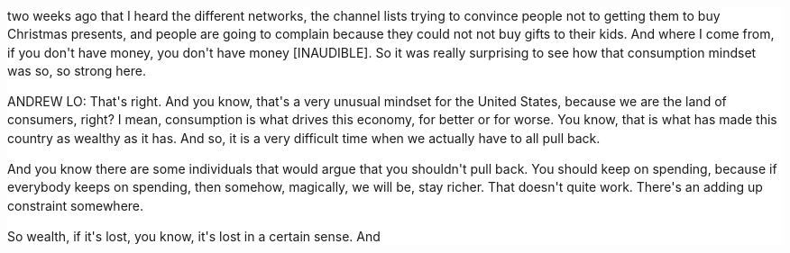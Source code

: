   two weeks</span> <span m='472350'>ago</span> <span m='472685'>that I</span> <span
  m='473020'>heard</span> <span m='473992'>the different</span> <span m='474480'>networks,</span>
  <span m='476480'>the</span> <span m='476980'>channel</span> <span m='477480'>lists</span>
  <span m='478170'>trying</span> <span m='478470'>to</span> <span m='478590'>convince</span>
  <span m='479010'>people</span> <span m='479675'>not</span> <span m='480050'>to</span>
  <span m='480430'>getting</span> <span m='480690'>them</span> <span m='480900'>to</span>
  <span m='481050'>buy</span> <span m='481355'>Christmas</span> <span m='481660'>presents,</span>
  <span m='482950'>and</span> <span m='483180'>people</span> <span m='483450'>are</span>
  <span m='483480'>going</span> <span m='483870'>to</span> <span m='483990'>complain</span>
  <span m='484440'>because</span> <span m='484770'>they</span> <span m='485260'>could</span>
  <span m='485400'>not</span> <span m='485850'>not</span> <span m='486300'>buy</span>
  <span m='486570'>gifts</span> <span m='486840'>to</span> <span m='487110'>their</span>
  <span m='487320'>kids.</span> <span m='488570'>And</span> <span m='488700'>where</span>
  <span m='488880'>I</span> <span m='489030'>come</span> <span m='489270'>from,</span>
  <span m='489913'>if you don't</span> <span m='490256'>have money,</span> <span m='490600'>you
  don't have</span> <span m='491072'>money</span> <span m='491544'>[INAUDIBLE].</span>
  <span m='492016'>So</span> <span m='492488'>it</span> <span m='492960'>was</span>
  <span m='493170'>really</span> <span m='493470'>surprising</span> <span m='493770'>to</span>
  <span m='494070'>see</span> <span m='494690'>how</span> <span m='496092'>that</span>
  <span m='496563'>consumption</span> <span m='497505'>mindset</span> <span m='497980'>was
  so,</span> <span m='498430'>so</span> <span m='499242'>strong</span> <span m='499648'>here.</span>
  </p><p><span m='500460'>ANDREW LO:</span> <span m='500565'>That's</span> <span m='500670'>right.</span>
  <span m='501150'>And</span> <span m='501390'>you</span> <span m='501510'>know,</span>
  <span m='501630'>that's</span> <span m='501840'>a</span> <span m='501900'>very</span>
  <span m='502200'>unusual</span> <span m='502770'>mindset</span> <span m='503310'>for</span>
  <span m='503400'>the</span> <span m='503520'>United</span> <span m='503790'>States,</span>
  <span m='504180'>because</span> <span m='504480'>we</span> <span m='504690'>are</span>
  <span m='505470'>the</span> <span m='505560'>land of</span> <span m='505980'>consumers,</span>
  <span m='507030'>right?</span> <span m='507330'>I</span> <span m='507390'>mean,</span>
  <span m='507540'>consumption</span> <span m='508110'>is</span> <span m='508200'>what</span>
  <span m='508350'>drives</span> <span m='508860'>this</span> <span m='509010'>economy,</span>
  <span m='510270'>for</span> <span m='510420'>better</span> <span m='510630'>or</span>
  <span m='510660'>for</span> <span m='510810'>worse.</span> <span m='511380'>You</span>
  <span m='511470'>know,</span> <span m='511590'>that</span> <span m='511800'>is</span>
  <span m='511950'>what</span> <span m='512130'>has</span> <span m='512309'>made</span>
  <span m='512549'>this</span> <span m='512700'>country</span> <span m='513120'>as</span>
  <span m='513240'>wealthy</span> <span m='513600'>as</span> <span m='513750'>it</span>
  <span m='513840'>has.</span> <span m='514740'>And</span> <span m='514890'>so,</span>
  <span m='515250'>it</span> <span m='515400'>is</span> <span m='515520'>a</span>
  <span m='515610'>very</span> <span m='515970'>difficult</span> <span m='516539'>time</span>
  <span m='517320'>when</span> <span m='517559'>we</span> <span m='517740'>actually</span>
  <span m='518400'>have</span> <span m='518669'>to</span> <span m='518789'>all</span>
  <span m='519120'>pull</span> <span m='519390'>back.</span> </p><p><span m='520409'>And</span>
  <span m='520590'>you</span> <span m='520650'>know</span> <span m='520740'>there</span>
  <span m='520860'>are</span> <span m='521039'>some</span> <span m='521370'>individuals</span>
  <span m='522090'>that</span> <span m='522240'>would</span> <span m='522360'>argue</span>
  <span m='522900'>that</span> <span m='523080'>you</span> <span m='523200'>shouldn't</span>
  <span m='523440'>pull</span> <span m='523640'>back.</span> <span m='524460'>You</span>
  <span m='524520'>should</span> <span m='524670'>keep</span> <span m='524880'>on</span>
  <span m='525030'>spending,</span> <span m='525480'>because</span> <span m='525960'>if</span>
  <span m='526140'>everybody</span> <span m='526500'>keeps</span> <span m='526680'>on</span>
  <span m='526800'>spending,</span> <span m='527580'>then</span> <span m='527730'>somehow,</span>
  <span m='528600'>magically,</span> <span m='529230'>we</span> <span m='529440'>will</span>
  <span m='530010'>be,</span> <span m='530250'>stay</span> <span m='530590'>richer.</span>
  <span m='531770'>That</span> <span m='531990'>doesn't</span> <span m='532290'>quite</span>
  <span m='532710'>work.</span> <span m='533270'>There's</span> <span m='533540'>an</span>
  <span m='533700'>adding</span> <span m='534030'>up</span> <span m='534120'>constraint</span>
  <span m='534660'>somewhere.</span> </p><p><span m='535660'>So</span> <span m='535770'>wealth,</span>
  <span m='536430'>if</span> <span m='536640'>it's</span> <span m='536820'>lost,</span>
  <span m='537540'>you</span> <span m='537660'>know,</span> <span m='538020'>it's</span>
  <span m='538170'>lost</span> <span m='538620'>in</span> <span m='538710'>a</span>
  <span m='538770'>certain</span> <span m='539070'>sense.</span> <span m='539490'>And</span>
